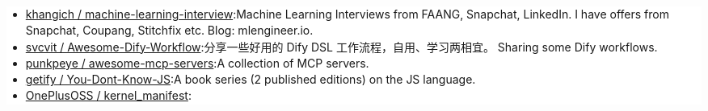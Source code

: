 * [khangich / machine-learning-interview](https://github.com/khangich/machine-learning-interview):Machine Learning Interviews from FAANG, Snapchat, LinkedIn. I have offers from Snapchat, Coupang, Stitchfix etc. Blog: mlengineer.io.
* [svcvit / Awesome-Dify-Workflow](https://github.com/svcvit/Awesome-Dify-Workflow):分享一些好用的 Dify DSL 工作流程，自用、学习两相宜。 Sharing some Dify workflows.
* [punkpeye / awesome-mcp-servers](https://github.com/punkpeye/awesome-mcp-servers):A collection of MCP servers.
* [getify / You-Dont-Know-JS](https://github.com/getify/You-Dont-Know-JS):A book series (2 published editions) on the JS language.
* [OnePlusOSS / kernel_manifest](https://github.com/OnePlusOSS/kernel_manifest):
